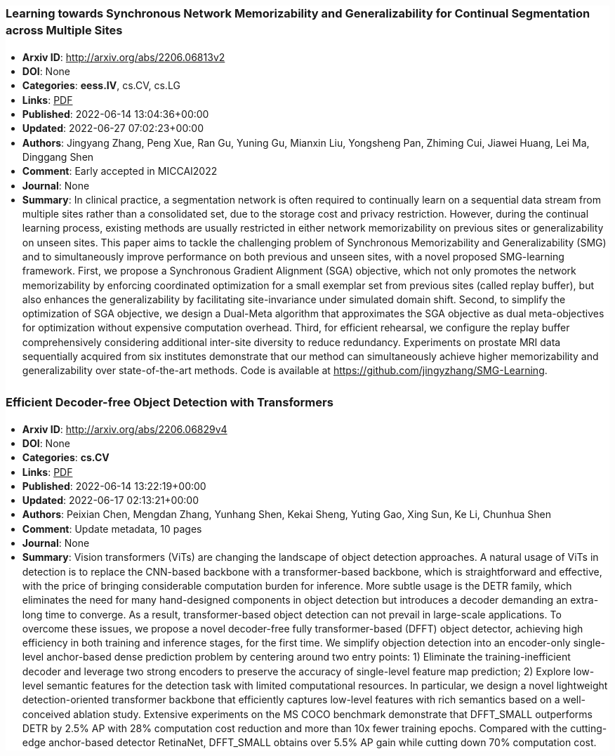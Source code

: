 

### Learning towards Synchronous Network Memorizability and Generalizability for Continual Segmentation across Multiple Sites
- **Arxiv ID**: http://arxiv.org/abs/2206.06813v2
- **DOI**: None
- **Categories**: **eess.IV**, cs.CV, cs.LG
- **Links**: [PDF](http://arxiv.org/pdf/2206.06813v2)
- **Published**: 2022-06-14 13:04:36+00:00
- **Updated**: 2022-06-27 07:02:23+00:00
- **Authors**: Jingyang Zhang, Peng Xue, Ran Gu, Yuning Gu, Mianxin Liu, Yongsheng Pan, Zhiming Cui, Jiawei Huang, Lei Ma, Dinggang Shen
- **Comment**: Early accepted in MICCAI2022
- **Journal**: None
- **Summary**: In clinical practice, a segmentation network is often required to continually learn on a sequential data stream from multiple sites rather than a consolidated set, due to the storage cost and privacy restriction. However, during the continual learning process, existing methods are usually restricted in either network memorizability on previous sites or generalizability on unseen sites. This paper aims to tackle the challenging problem of Synchronous Memorizability and Generalizability (SMG) and to simultaneously improve performance on both previous and unseen sites, with a novel proposed SMG-learning framework. First, we propose a Synchronous Gradient Alignment (SGA) objective, which not only promotes the network memorizability by enforcing coordinated optimization for a small exemplar set from previous sites (called replay buffer), but also enhances the generalizability by facilitating site-invariance under simulated domain shift. Second, to simplify the optimization of SGA objective, we design a Dual-Meta algorithm that approximates the SGA objective as dual meta-objectives for optimization without expensive computation overhead. Third, for efficient rehearsal, we configure the replay buffer comprehensively considering additional inter-site diversity to reduce redundancy. Experiments on prostate MRI data sequentially acquired from six institutes demonstrate that our method can simultaneously achieve higher memorizability and generalizability over state-of-the-art methods. Code is available at https://github.com/jingyzhang/SMG-Learning.



### Efficient Decoder-free Object Detection with Transformers
- **Arxiv ID**: http://arxiv.org/abs/2206.06829v4
- **DOI**: None
- **Categories**: **cs.CV**
- **Links**: [PDF](http://arxiv.org/pdf/2206.06829v4)
- **Published**: 2022-06-14 13:22:19+00:00
- **Updated**: 2022-06-17 02:13:21+00:00
- **Authors**: Peixian Chen, Mengdan Zhang, Yunhang Shen, Kekai Sheng, Yuting Gao, Xing Sun, Ke Li, Chunhua Shen
- **Comment**: Update metadata, 10 pages
- **Journal**: None
- **Summary**: Vision transformers (ViTs) are changing the landscape of object detection approaches. A natural usage of ViTs in detection is to replace the CNN-based backbone with a transformer-based backbone, which is straightforward and effective, with the price of bringing considerable computation burden for inference. More subtle usage is the DETR family, which eliminates the need for many hand-designed components in object detection but introduces a decoder demanding an extra-long time to converge. As a result, transformer-based object detection can not prevail in large-scale applications. To overcome these issues, we propose a novel decoder-free fully transformer-based (DFFT) object detector, achieving high efficiency in both training and inference stages, for the first time. We simplify objection detection into an encoder-only single-level anchor-based dense prediction problem by centering around two entry points: 1) Eliminate the training-inefficient decoder and leverage two strong encoders to preserve the accuracy of single-level feature map prediction; 2) Explore low-level semantic features for the detection task with limited computational resources. In particular, we design a novel lightweight detection-oriented transformer backbone that efficiently captures low-level features with rich semantics based on a well-conceived ablation study. Extensive experiments on the MS COCO benchmark demonstrate that DFFT_SMALL outperforms DETR by 2.5% AP with 28% computation cost reduction and more than $10$x fewer training epochs. Compared with the cutting-edge anchor-based detector RetinaNet, DFFT_SMALL obtains over 5.5% AP gain while cutting down 70% computation cost.
